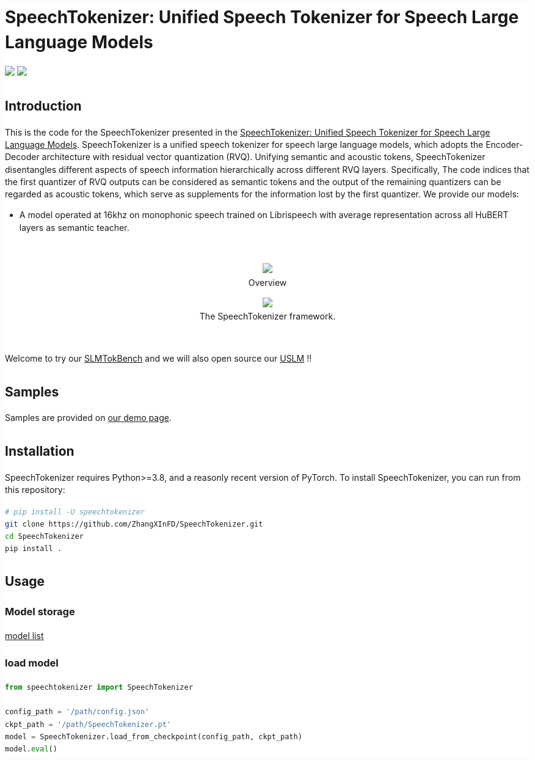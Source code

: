 # SpeechTokenizer: Unified Speech Tokenizer for Speech Large Language Models

<a href='https://0nutation.github.io/SpeechTokenizer.github.io/'><img src='https://img.shields.io/badge/Project-Page-Green'></a>  <a href=''><img src='https://img.shields.io/badge/Paper-Arxiv-red'></a>

## Introduction
This is the code for the SpeechTokenizer presented in the [SpeechTokenizer: Unified Speech Tokenizer for Speech Large Language Models](https://0nutation.github.io/SpeechTokenizer.github.io/). SpeechTokenizer is a unified speech tokenizer for speech large language models, which adopts the Encoder-Decoder architecture with residual vector quantization (RVQ). Unifying semantic and acoustic tokens, SpeechTokenizer disentangles different aspects of speech information hierarchically across different RVQ layers. Specifically, The code indices that the first quantizer of RVQ outputs can be considered as semantic tokens and the output of the remaining quantizers can be regarded as acoustic tokens, which serve as supplements for the information lost by the first quantizer. We provide our models:
* A model operated at 16khz on monophonic speech trained on Librispeech with average representation across all HuBERT layers as semantic teacher.

<br>
<p align="center">
    <img src="images/overview.png" width="95%"> <br>
    Overview
</p>
<p align="center">
    <img src="images/speechtokenizer_framework.jpg" width="95%"> <br>
    The SpeechTokenizer framework.
</p>
<br>


Welcome to try our [SLMTokBench](https://github.com/0nutation/SLMTokBench) 
 and we will also open source our  [USLM](https://github.com/0nutation/USLM) !!



## Samples

Samples are provided on [our demo page](https://0nutation.github.io/SpeechTokenizer.github.io/).

## Installation

SpeechTokenizer requires Python>=3.8, and a reasonly recent version of PyTorch.
To install SpeechTokenizer, you can run from this repository:
```bash
# pip install -U speechtokenizer
git clone https://github.com/ZhangXInFD/SpeechTokenizer.git
cd SpeechTokenizer
pip install .
```
## Usage
### Model storage
[model list]()
### load model
```python
from speechtokenizer import SpeechTokenizer

config_path = '/path/config.json'
ckpt_path = '/path/SpeechTokenizer.pt'
model = SpeechTokenizer.load_from_checkpoint(config_path, ckpt_path)
model.eval()
```